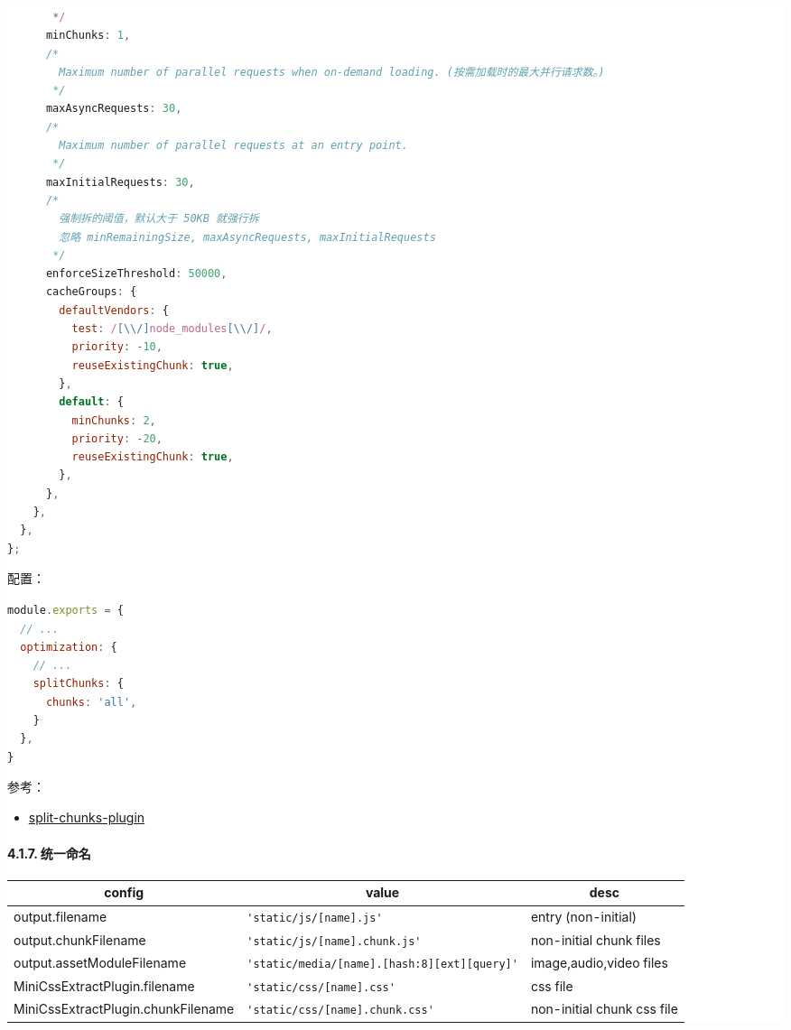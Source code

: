 ```javascript
       */
      minChunks: 1,
      /*
        Maximum number of parallel requests when on-demand loading. (按需加载时的最大并行请求数。)
       */
      maxAsyncRequests: 30,
      /*
        Maximum number of parallel requests at an entry point.
       */
      maxInitialRequests: 30,
      /*
        强制拆的阈值，默认大于 50KB 就强行拆
        忽略 minRemainingSize, maxAsyncRequests, maxInitialRequests 
       */
      enforceSizeThreshold: 50000,
      cacheGroups: {
        defaultVendors: {
          test: /[\\/]node_modules[\\/]/,
          priority: -10,
          reuseExistingChunk: true,
        },
        default: {
          minChunks: 2,
          priority: -20,
          reuseExistingChunk: true,
        },
      },
    },
  },
};
```

配置：

```javascript
module.exports = {
  // ...
  optimization: {
    // ...
    splitChunks: {
      chunks: 'all',
    }
  },
}
```

参考：

* [split-chunks-plugin](https://webpack.js.org/plugins/split-chunks-plugin)

#### 4.1.7. 统一命名

| config                             | value                                        | desc                       |
|------------------------------------|----------------------------------------------|----------------------------|
| output.filename                    | `'static/js/[name].js'`                      | entry (non-initial)        |
| output.chunkFilename               | `'static/js/[name].chunk.js'`                | non-initial chunk files    |
| output.assetModuleFilename         | `'static/media/[name].[hash:8][ext][query]'` | image,audio,video files    |
| MiniCssExtractPlugin.filename      | `'static/css/[name].css'`                    | css file                   |
| MiniCssExtractPlugin.chunkFilename | `'static/css/[name].chunk.css'`              | non-initial chunk css file |
